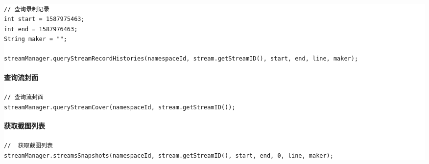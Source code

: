 ```
// 查询录制记录
int start = 1587975463;
int end = 1587976463;
String maker = "";

streamManager.queryStreamRecordHistories(namespaceId, stream.getStreamID(), start, end, line, maker);
```

#### 查询流封面

```
// 查询流封面 
streamManager.queryStreamCover(namespaceId, stream.getStreamID());
```

#### 获取截图列表

```
//  获取截图列表
streamManager.streamsSnapshots(namespaceId, stream.getStreamID(), start, end, 0, line, maker);
```